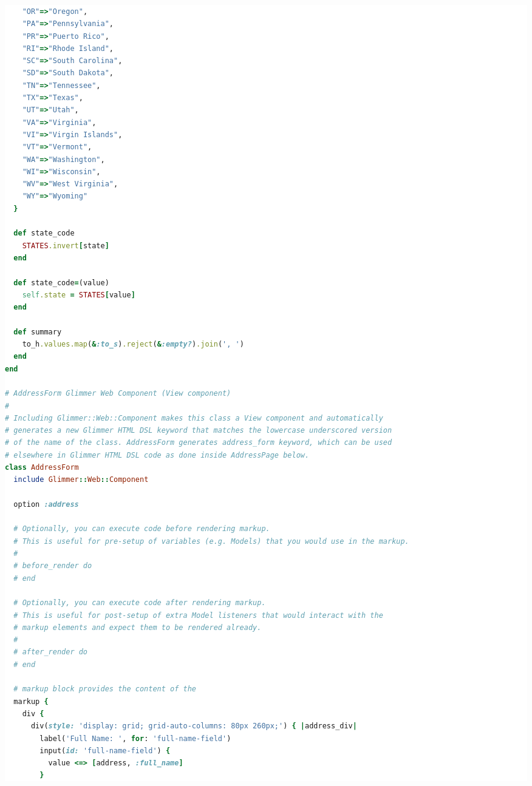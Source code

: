 ```ruby
    "OR"=>"Oregon",
    "PA"=>"Pennsylvania",
    "PR"=>"Puerto Rico",
    "RI"=>"Rhode Island",
    "SC"=>"South Carolina",
    "SD"=>"South Dakota",
    "TN"=>"Tennessee",
    "TX"=>"Texas",
    "UT"=>"Utah",
    "VA"=>"Virginia",
    "VI"=>"Virgin Islands",
    "VT"=>"Vermont",
    "WA"=>"Washington",
    "WI"=>"Wisconsin",
    "WV"=>"West Virginia",
    "WY"=>"Wyoming"
  }
  
  def state_code
    STATES.invert[state]
  end
  
  def state_code=(value)
    self.state = STATES[value]
  end

  def summary
    to_h.values.map(&:to_s).reject(&:empty?).join(', ')
  end
end

# AddressForm Glimmer Web Component (View component)
#
# Including Glimmer::Web::Component makes this class a View component and automatically
# generates a new Glimmer HTML DSL keyword that matches the lowercase underscored version
# of the name of the class. AddressForm generates address_form keyword, which can be used
# elsewhere in Glimmer HTML DSL code as done inside AddressPage below.
class AddressForm
  include Glimmer::Web::Component
  
  option :address
  
  # Optionally, you can execute code before rendering markup.
  # This is useful for pre-setup of variables (e.g. Models) that you would use in the markup.
  #
  # before_render do
  # end
  
  # Optionally, you can execute code after rendering markup.
  # This is useful for post-setup of extra Model listeners that would interact with the
  # markup elements and expect them to be rendered already.
  #
  # after_render do
  # end
  
  # markup block provides the content of the
  markup {
    div {
      div(style: 'display: grid; grid-auto-columns: 80px 260px;') { |address_div|
        label('Full Name: ', for: 'full-name-field')
        input(id: 'full-name-field') {
          value <=> [address, :full_name]
        }
```